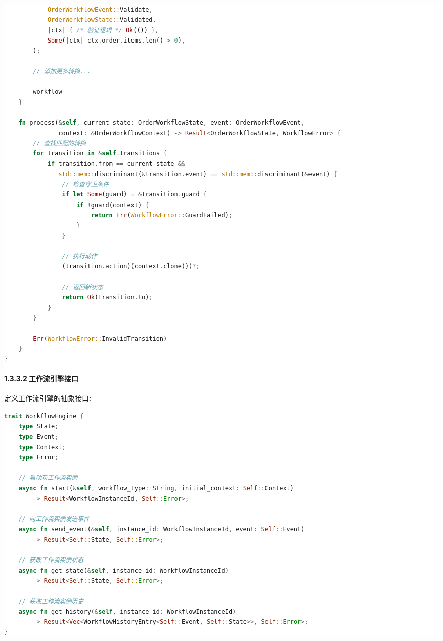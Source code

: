 ```rust
            OrderWorkflowEvent::Validate,
            OrderWorkflowState::Validated,
            |ctx| { /* 验证逻辑 */ Ok(()) },
            Some(|ctx| ctx.order.items.len() > 0),
        );
        
        // 添加更多转换...
        
        workflow
    }
    
    fn process(&self, current_state: OrderWorkflowState, event: OrderWorkflowEvent, 
               context: &OrderWorkflowContext) -> Result<OrderWorkflowState, WorkflowError> {
        // 查找匹配的转换
        for transition in &self.transitions {
            if transition.from == current_state && 
               std::mem::discriminant(&transition.event) == std::mem::discriminant(&event) {
                // 检查守卫条件
                if let Some(guard) = &transition.guard {
                    if !guard(context) {
                        return Err(WorkflowError::GuardFailed);
                    }
                }
                
                // 执行动作
                (transition.action)(context.clone())?;
                
                // 返回新状态
                return Ok(transition.to);
            }
        }
        
        Err(WorkflowError::InvalidTransition)
    }
}
```

#### 1.3.3.2 工作流引擎接口

定义工作流引擎的抽象接口:

```rust
trait WorkflowEngine {
    type State;
    type Event;
    type Context;
    type Error;
    
    // 启动新工作流实例
    async fn start(&self, workflow_type: String, initial_context: Self::Context) 
        -> Result<WorkflowInstanceId, Self::Error>;
    
    // 向工作流实例发送事件
    async fn send_event(&self, instance_id: WorkflowInstanceId, event: Self::Event) 
        -> Result<Self::State, Self::Error>;
    
    // 获取工作流实例状态
    async fn get_state(&self, instance_id: WorkflowInstanceId) 
        -> Result<Self::State, Self::Error>;
    
    // 获取工作流实例历史
    async fn get_history(&self, instance_id: WorkflowInstanceId) 
        -> Result<Vec<WorkflowHistoryEntry<Self::Event, Self::State>>, Self::Error>;
}
```